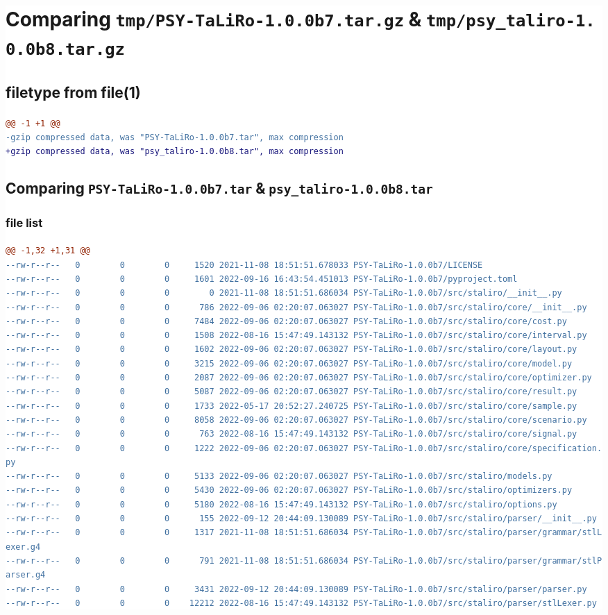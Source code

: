 # Comparing `tmp/PSY-TaLiRo-1.0.0b7.tar.gz` & `tmp/psy_taliro-1.0.0b8.tar.gz`

## filetype from file(1)

```diff
@@ -1 +1 @@
-gzip compressed data, was "PSY-TaLiRo-1.0.0b7.tar", max compression
+gzip compressed data, was "psy_taliro-1.0.0b8.tar", max compression
```

## Comparing `PSY-TaLiRo-1.0.0b7.tar` & `psy_taliro-1.0.0b8.tar`

### file list

```diff
@@ -1,32 +1,31 @@
--rw-r--r--   0        0        0     1520 2021-11-08 18:51:51.678033 PSY-TaLiRo-1.0.0b7/LICENSE
--rw-r--r--   0        0        0     1601 2022-09-16 16:43:54.451013 PSY-TaLiRo-1.0.0b7/pyproject.toml
--rw-r--r--   0        0        0        0 2021-11-08 18:51:51.686034 PSY-TaLiRo-1.0.0b7/src/staliro/__init__.py
--rw-r--r--   0        0        0      786 2022-09-06 02:20:07.063027 PSY-TaLiRo-1.0.0b7/src/staliro/core/__init__.py
--rw-r--r--   0        0        0     7484 2022-09-06 02:20:07.063027 PSY-TaLiRo-1.0.0b7/src/staliro/core/cost.py
--rw-r--r--   0        0        0     1508 2022-08-16 15:47:49.143132 PSY-TaLiRo-1.0.0b7/src/staliro/core/interval.py
--rw-r--r--   0        0        0     1602 2022-09-06 02:20:07.063027 PSY-TaLiRo-1.0.0b7/src/staliro/core/layout.py
--rw-r--r--   0        0        0     3215 2022-09-06 02:20:07.063027 PSY-TaLiRo-1.0.0b7/src/staliro/core/model.py
--rw-r--r--   0        0        0     2087 2022-09-06 02:20:07.063027 PSY-TaLiRo-1.0.0b7/src/staliro/core/optimizer.py
--rw-r--r--   0        0        0     5087 2022-09-06 02:20:07.063027 PSY-TaLiRo-1.0.0b7/src/staliro/core/result.py
--rw-r--r--   0        0        0     1733 2022-05-17 20:52:27.240725 PSY-TaLiRo-1.0.0b7/src/staliro/core/sample.py
--rw-r--r--   0        0        0     8058 2022-09-06 02:20:07.063027 PSY-TaLiRo-1.0.0b7/src/staliro/core/scenario.py
--rw-r--r--   0        0        0      763 2022-08-16 15:47:49.143132 PSY-TaLiRo-1.0.0b7/src/staliro/core/signal.py
--rw-r--r--   0        0        0     1222 2022-09-06 02:20:07.063027 PSY-TaLiRo-1.0.0b7/src/staliro/core/specification.py
--rw-r--r--   0        0        0     5133 2022-09-06 02:20:07.063027 PSY-TaLiRo-1.0.0b7/src/staliro/models.py
--rw-r--r--   0        0        0     5430 2022-09-06 02:20:07.063027 PSY-TaLiRo-1.0.0b7/src/staliro/optimizers.py
--rw-r--r--   0        0        0     5180 2022-08-16 15:47:49.143132 PSY-TaLiRo-1.0.0b7/src/staliro/options.py
--rw-r--r--   0        0        0      155 2022-09-12 20:44:09.130089 PSY-TaLiRo-1.0.0b7/src/staliro/parser/__init__.py
--rw-r--r--   0        0        0     1317 2021-11-08 18:51:51.686034 PSY-TaLiRo-1.0.0b7/src/staliro/parser/grammar/stlLexer.g4
--rw-r--r--   0        0        0      791 2021-11-08 18:51:51.686034 PSY-TaLiRo-1.0.0b7/src/staliro/parser/grammar/stlParser.g4
--rw-r--r--   0        0        0     3431 2022-09-12 20:44:09.130089 PSY-TaLiRo-1.0.0b7/src/staliro/parser/parser.py
--rw-r--r--   0        0        0    12212 2022-08-16 15:47:49.143132 PSY-TaLiRo-1.0.0b7/src/staliro/parser/stlLexer.py
```